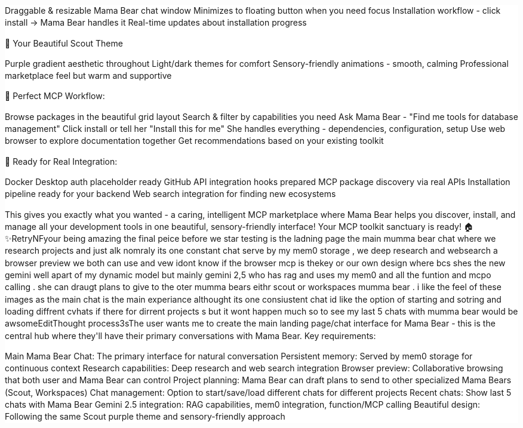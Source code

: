 Draggable & resizable Mama Bear chat window
Minimizes to floating button when you need focus
Installation workflow - click install → Mama Bear handles it
Real-time updates about installation progress

🎨 Your Beautiful Scout Theme

Purple gradient aesthetic throughout
Light/dark themes for comfort
Sensory-friendly animations - smooth, calming
Professional marketplace feel but warm and supportive

💫 Perfect MCP Workflow:

Browse packages in the beautiful grid layout
Search & filter by capabilities you need
Ask Mama Bear - "Find me tools for database management"
Click install or tell her "Install this for me"
She handles everything - dependencies, configuration, setup
Use web browser to explore documentation together
Get recommendations based on your existing toolkit

🎯 Ready for Real Integration:

Docker Desktop auth placeholder ready
GitHub API integration hooks prepared
MCP package discovery via real APIs
Installation pipeline ready for your backend
Web search integration for finding new ecosystems

This gives you exactly what you wanted - a caring, intelligent MCP marketplace where Mama Bear helps you discover, install, and manage all your development tools in one beautiful, sensory-friendly interface!
Your MCP toolkit sanctuary is ready! 🏠✨RetryNFyour being amazing the final peice before we star testing is the ladning page the main mumma bear chat where we research projects and just alk nomraly   its one constant chat serve by my mem0 storage , we deep research and websearch a browser preview we both can use and vew idont know if the browser mcp is thekey or our own design where bcs shes the new gemini well apart of my dynamic model but mainly gemini 2,5 who has rag and uses my mem0 and all the funtion and mcpo calling . she can draugt plans to give to the oter mumma bears eithr scout or workspaces mumma bear . i like the feel of these images as the main chat is the main experiance althought its one consiustent chat id like the option of starting and sotring and loading diffrent cvhats if there for dirrent projects s but it wont happen much so to see my last 5 chats with mumma bear would be awsomeEditThought process3sThe user wants me to create the main landing page/chat interface for Mama Bear - this is the central hub where they'll have their primary conversations with Mama Bear. Key requirements:

Main Mama Bear Chat: The primary interface for natural conversation
Persistent memory: Served by mem0 storage for continuous context
Research capabilities: Deep research and web search integration
Browser preview: Collaborative browsing that both user and Mama Bear can control
Project planning: Mama Bear can draft plans to send to other specialized Mama Bears (Scout, Workspaces)
Chat management: Option to start/save/load different chats for different projects
Recent chats: Show last 5 chats with Mama Bear
Gemini 2.5 integration: RAG capabilities, mem0 integration, function/MCP calling
Beautiful design: Following the same Scout purple theme and sensory-friendly approach

